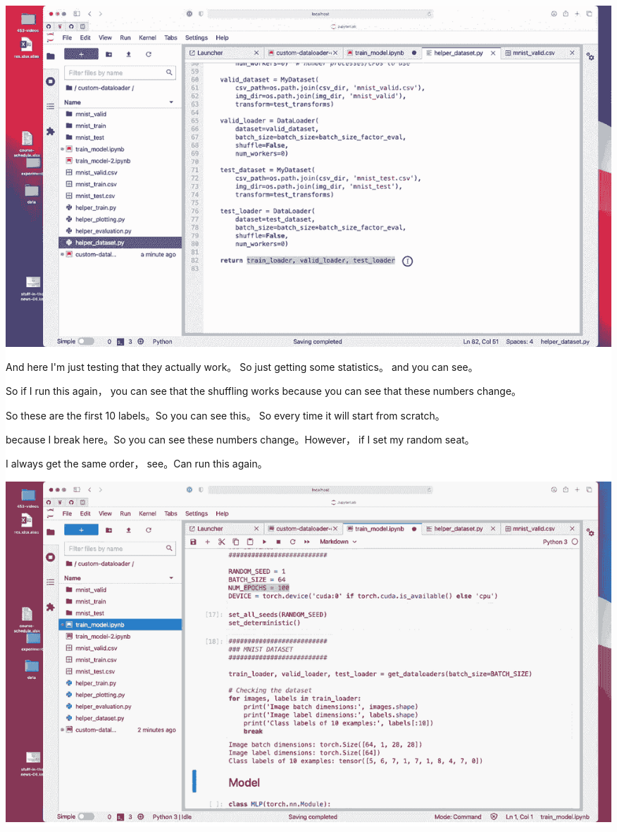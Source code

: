 ![](img/363ca9888bed55788c258cb6b3103f4e_185.png)

And here I'm just testing that they actually work。 So just getting some statistics。 and you can see。

 So if I run this again， you can see that the shuffling works because you can see that these numbers change。

 So these are the first 10 labels。So you can see this。 So every time it will start from scratch。

 because I break here。So you can see these numbers change。However， if I set my random seat。

I always get the same order， see。Can run this again。



![](img/363ca9888bed55788c258cb6b3103f4e_187.png)
